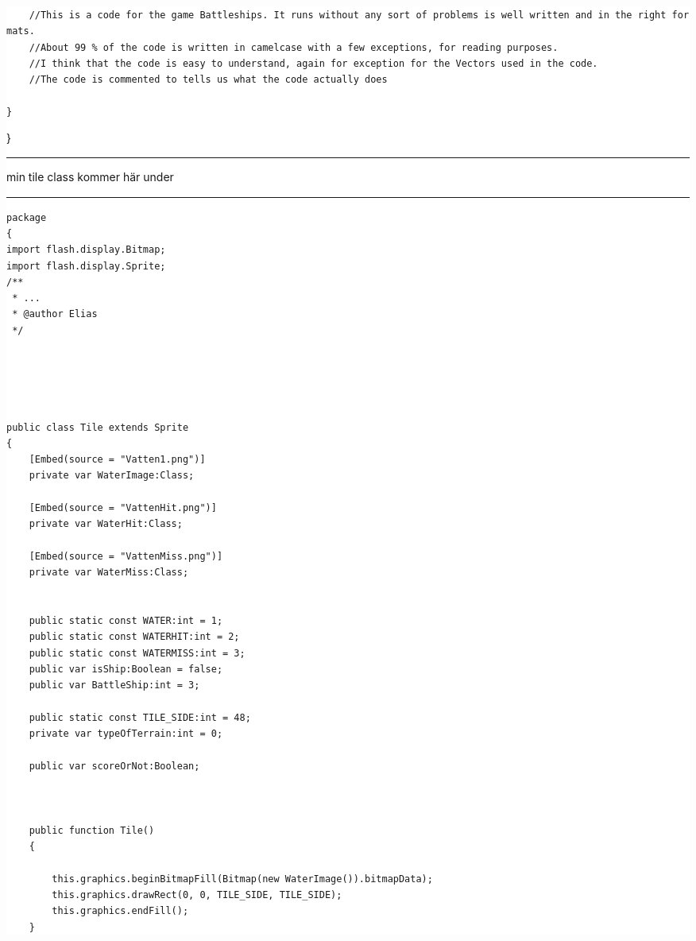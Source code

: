 		//This is a code for the game Battleships. It runs without any sort of problems is well written and in the right formats.
		//About 99 % of the code is written in camelcase with a few exceptions, for reading purposes.
		//I think that the code is easy to understand, again for exception for the Vectors used in the code.
		//The code is commented to tells us what the code actually does
		
	}
	
}


__________________________
min tile class kommer här under

____________________________

	package  
	{
	import flash.display.Bitmap;
	import flash.display.Sprite;
	/**
	 * ...
	 * @author Elias
	 */
	




	public class Tile extends Sprite
	{
		[Embed(source = "Vatten1.png")]
		private var WaterImage:Class;
		
		[Embed(source = "VattenHit.png")]
		private var WaterHit:Class;
		
		[Embed(source = "VattenMiss.png")]
		private var WaterMiss:Class;
		
		
		public static const WATER:int = 1;
		public static const WATERHIT:int = 2;
		public static const WATERMISS:int = 3;
		public var isShip:Boolean = false;
		public var BattleShip:int = 3;
		
		public static const TILE_SIDE:int = 48;
		private var typeOfTerrain:int = 0;
		
		public var scoreOrNot:Boolean;
		
		
		
		public function Tile() 
		{
			
			this.graphics.beginBitmapFill(Bitmap(new WaterImage()).bitmapData);
			this.graphics.drawRect(0, 0, TILE_SIDE, TILE_SIDE);
			this.graphics.endFill();
		}
		